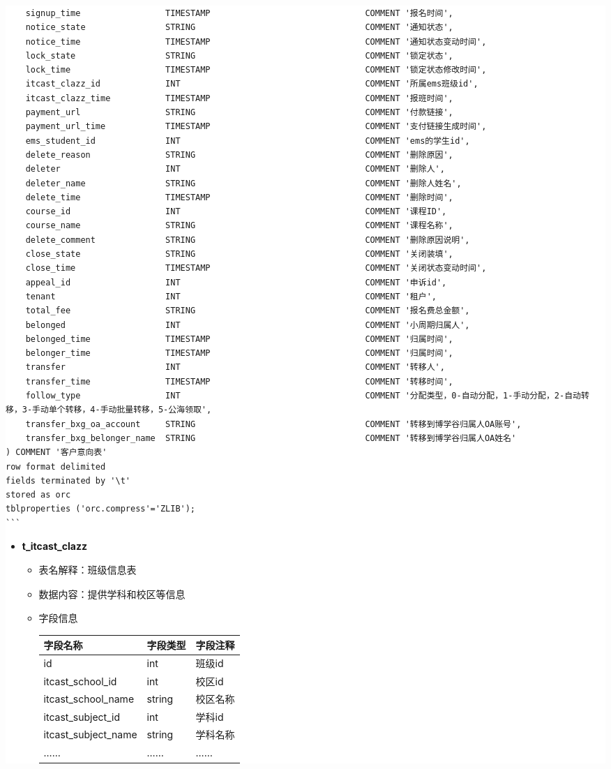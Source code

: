         signup_time                 TIMESTAMP                               COMMENT '报名时间',
        notice_state                STRING                                  COMMENT '通知状态',
        notice_time                 TIMESTAMP                               COMMENT '通知状态变动时间',
        lock_state                  STRING                                  COMMENT '锁定状态',
        lock_time                   TIMESTAMP                               COMMENT '锁定状态修改时间',
        itcast_clazz_id             INT                                     COMMENT '所属ems班级id',
        itcast_clazz_time           TIMESTAMP                               COMMENT '报班时间',
        payment_url                 STRING                                  COMMENT '付款链接',
        payment_url_time            TIMESTAMP                               COMMENT '支付链接生成时间',
        ems_student_id              INT                                     COMMENT 'ems的学生id',
        delete_reason               STRING                                  COMMENT '删除原因',
        deleter                     INT                                     COMMENT '删除人',
        deleter_name                STRING                                  COMMENT '删除人姓名',
        delete_time                 TIMESTAMP                               COMMENT '删除时间',
        course_id                   INT                                     COMMENT '课程ID',
        course_name                 STRING                                  COMMENT '课程名称',
        delete_comment              STRING                                  COMMENT '删除原因说明',
        close_state                 STRING                                  COMMENT '关闭装填',
        close_time                  TIMESTAMP                               COMMENT '关闭状态变动时间',
        appeal_id                   INT                                     COMMENT '申诉id',
        tenant                      INT                                     COMMENT '租户',
        total_fee                   STRING                                  COMMENT '报名费总金额',
        belonged                    INT                                     COMMENT '小周期归属人',
        belonged_time               TIMESTAMP                               COMMENT '归属时间',
        belonger_time               TIMESTAMP                               COMMENT '归属时间',
        transfer                    INT                                     COMMENT '转移人',
        transfer_time               TIMESTAMP                               COMMENT '转移时间',
        follow_type                 INT                                     COMMENT '分配类型，0-自动分配，1-手动分配，2-自动转移，3-手动单个转移，4-手动批量转移，5-公海领取',
        transfer_bxg_oa_account     STRING                                  COMMENT '转移到博学谷归属人OA账号',
        transfer_bxg_belonger_name  STRING                                  COMMENT '转移到博学谷归属人OA姓名'
    ) COMMENT '客户意向表'
    row format delimited
    fields terminated by '\t'
    stored as orc
    tblproperties ('orc.compress'='ZLIB');
    ```

  

  

- **t_itcast_clazz**

  - 表名解释：班级信息表

  - 数据内容：提供学科和校区等信息

  - 字段信息

    | 字段名称            | 字段类型 | 字段注释 |
    | ------------------- | -------- | -------- |
    | id                  | int      | 班级id   |
    | itcast_school_id    | int      | 校区id   |
    | itcast_school_name  | string   | 校区名称 |
    | itcast_subject_id   | int      | 学科id   |
    | itcast_subject_name | string   | 学科名称 |
    | ……                  | ……       | ……       |
